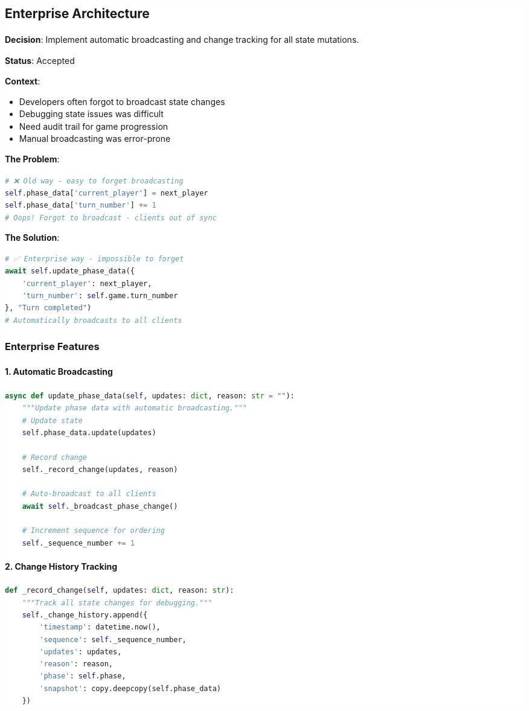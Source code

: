 ## Enterprise Architecture

**Decision**: Implement automatic broadcasting and change tracking for all state mutations.

**Status**: Accepted

**Context**:
- Developers often forgot to broadcast state changes
- Debugging state issues was difficult
- Need audit trail for game progression
- Manual broadcasting was error-prone

**The Problem**:
```python
# ❌ Old way - easy to forget broadcasting
self.phase_data['current_player'] = next_player
self.phase_data['turn_number'] += 1
# Oops! Forgot to broadcast - clients out of sync
```

**The Solution**:
```python
# ✅ Enterprise way - impossible to forget
await self.update_phase_data({
    'current_player': next_player,
    'turn_number': self.game.turn_number
}, "Turn completed")
# Automatically broadcasts to all clients
```

### Enterprise Features

#### 1. Automatic Broadcasting
```python
async def update_phase_data(self, updates: dict, reason: str = ""):
    """Update phase data with automatic broadcasting."""
    # Update state
    self.phase_data.update(updates)
    
    # Record change
    self._record_change(updates, reason)
    
    # Auto-broadcast to all clients
    await self._broadcast_phase_change()
    
    # Increment sequence for ordering
    self._sequence_number += 1
```

#### 2. Change History Tracking
```python
def _record_change(self, updates: dict, reason: str):
    """Track all state changes for debugging."""
    self._change_history.append({
        'timestamp': datetime.now(),
        'sequence': self._sequence_number,
        'updates': updates,
        'reason': reason,
        'phase': self.phase,
        'snapshot': copy.deepcopy(self.phase_data)
    })
```
